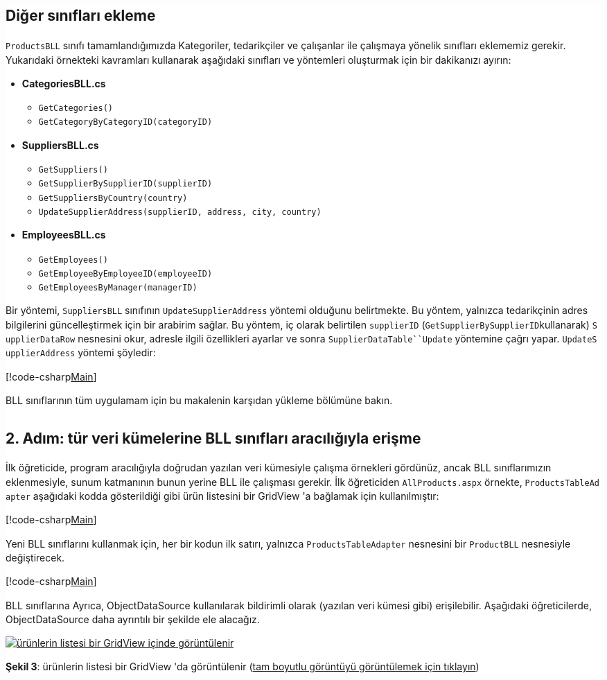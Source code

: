 ## <a name="adding-the-other-classes"></a>Diğer sınıfları ekleme

`ProductsBLL` sınıfı tamamlandığımızda Kategoriler, tedarikçiler ve çalışanlar ile çalışmaya yönelik sınıfları eklememiz gerekir. Yukarıdaki örnekteki kavramları kullanarak aşağıdaki sınıfları ve yöntemleri oluşturmak için bir dakikanızı ayırın:

- **CategoriesBLL.cs**

    - `GetCategories()`
    - `GetCategoryByCategoryID(categoryID)`
- **SuppliersBLL.cs**

    - `GetSuppliers()`
    - `GetSupplierBySupplierID(supplierID)`
    - `GetSuppliersByCountry(country)`
    - `UpdateSupplierAddress(supplierID, address, city, country)`
- **EmployeesBLL.cs**

    - `GetEmployees()`
    - `GetEmployeeByEmployeeID(employeeID)`
    - `GetEmployeesByManager(managerID)`

Bir yöntemi, `SuppliersBLL` sınıfının `UpdateSupplierAddress` yöntemi olduğunu belirtmekte. Bu yöntem, yalnızca tedarikçinin adres bilgilerini güncelleştirmek için bir arabirim sağlar. Bu yöntem, iç olarak belirtilen `supplierID` (`GetSupplierBySupplierID`kullanarak) `SupplierDataRow` nesnesini okur, adresle ilgili özellikleri ayarlar ve sonra `SupplierDataTable``Update` yöntemine çağrı yapar. `UpdateSupplierAddress` yöntemi şöyledir:

[!code-csharp[Main](creating-a-business-logic-layer-cs/samples/sample2.cs)]

BLL sınıflarının tüm uygulamam için bu makalenin karşıdan yükleme bölümüne bakın.

## <a name="step-2-accessing-the-typed-datasets-through-the-bll-classes"></a>2\. Adım: tür veri kümelerine BLL sınıfları aracılığıyla erişme

İlk öğreticide, program aracılığıyla doğrudan yazılan veri kümesiyle çalışma örnekleri gördünüz, ancak BLL sınıflarımızın eklenmesiyle, sunum katmanının bunun yerine BLL ile çalışması gerekir. İlk öğreticiden `AllProducts.aspx` örnekte, `ProductsTableAdapter` aşağıdaki kodda gösterildiği gibi ürün listesini bir GridView 'a bağlamak için kullanılmıştır:

[!code-csharp[Main](creating-a-business-logic-layer-cs/samples/sample3.cs)]

Yeni BLL sınıflarını kullanmak için, her bir kodun ilk satırı, yalnızca `ProductsTableAdapter` nesnesini bir `ProductBLL` nesnesiyle değiştirecek.

[!code-csharp[Main](creating-a-business-logic-layer-cs/samples/sample4.cs)]

BLL sınıflarına Ayrıca, ObjectDataSource kullanılarak bildirimli olarak (yazılan veri kümesi gibi) erişilebilir. Aşağıdaki öğreticilerde, ObjectDataSource daha ayrıntılı bir şekilde ele alacağız.

[![ürünlerin listesi bir GridView içinde görüntülenir](creating-a-business-logic-layer-cs/_static/image4.png)](creating-a-business-logic-layer-cs/_static/image3.png)

**Şekil 3**: ürünlerin listesi bir GridView 'da görüntülenir ([tam boyutlu görüntüyü görüntülemek için tıklayın](creating-a-business-logic-layer-cs/_static/image5.png))
